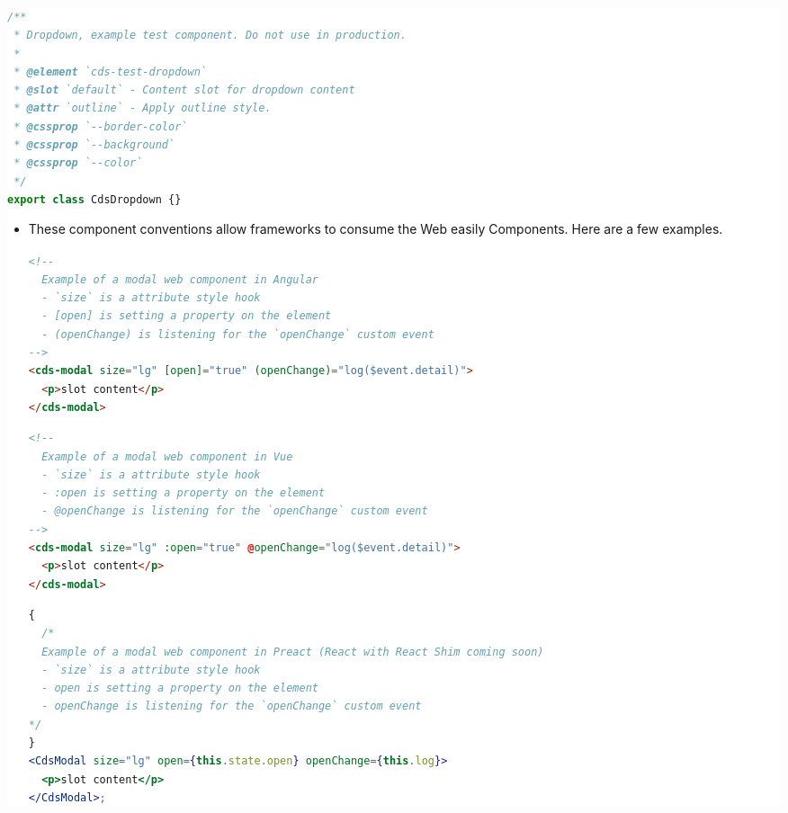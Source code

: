   ```typescript
  /**
   * Dropdown, example test component. Do not use in production.
   *
   * @element `cds-test-dropdown`
   * @slot `default` - Content slot for dropdown content
   * @attr `outline` - Apply outline style.
   * @cssprop `--border-color`
   * @cssprop `--background`
   * @cssprop `--color`
   */
  export class CdsDropdown {}
  ```

- These component conventions allow frameworks to consume the Web easily
  Components. Here are a few examples.

  ```html
  <!--
    Example of a modal web component in Angular
    - `size` is a attribute style hook
    - [open] is setting a property on the element
    - (openChange) is listening for the `openChange` custom event
  -->
  <cds-modal size="lg" [open]="true" (openChange)="log($event.detail)">
    <p>slot content</p>
  </cds-modal>
  ```

  ```html
  <!--
    Example of a modal web component in Vue
    - `size` is a attribute style hook
    - :open is setting a property on the element
    - @openChange is listening for the `openChange` custom event
  -->
  <cds-modal size="lg" :open="true" @openChange="log($event.detail)">
    <p>slot content</p>
  </cds-modal>
  ```

  ```jsx
  {
    /*
    Example of a modal web component in Preact (React with React Shim coming soon)
    - `size` is a attribute style hook
    - open is setting a property on the element
    - openChange is listening for the `openChange` custom event
  */
  }
  <CdsModal size="lg" open={this.state.open} openChange={this.log}>
    <p>slot content</p>
  </CdsModal>;
  ```
